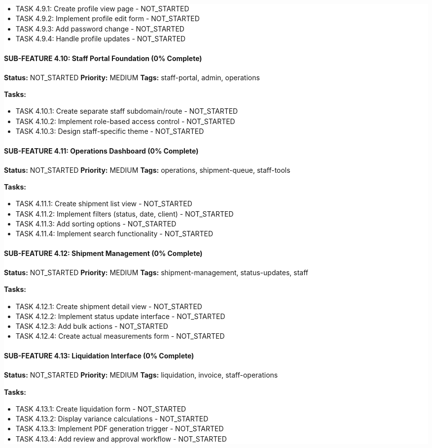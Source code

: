 - TASK 4.9.1: Create profile view page - NOT_STARTED
- TASK 4.9.2: Implement profile edit form - NOT_STARTED
- TASK 4.9.3: Add password change - NOT_STARTED
- TASK 4.9.4: Handle profile updates - NOT_STARTED

#### SUB-FEATURE 4.10: Staff Portal Foundation (0% Complete)

**Status:** NOT_STARTED
**Priority:** MEDIUM
**Tags:** staff-portal, admin, operations

**Tasks:**

- TASK 4.10.1: Create separate staff subdomain/route - NOT_STARTED
- TASK 4.10.2: Implement role-based access control - NOT_STARTED
- TASK 4.10.3: Design staff-specific theme - NOT_STARTED

#### SUB-FEATURE 4.11: Operations Dashboard (0% Complete)

**Status:** NOT_STARTED
**Priority:** MEDIUM
**Tags:** operations, shipment-queue, staff-tools

**Tasks:**

- TASK 4.11.1: Create shipment list view - NOT_STARTED
- TASK 4.11.2: Implement filters (status, date, client) - NOT_STARTED
- TASK 4.11.3: Add sorting options - NOT_STARTED
- TASK 4.11.4: Implement search functionality - NOT_STARTED

#### SUB-FEATURE 4.12: Shipment Management (0% Complete)

**Status:** NOT_STARTED
**Priority:** MEDIUM
**Tags:** shipment-management, status-updates, staff

**Tasks:**

- TASK 4.12.1: Create shipment detail view - NOT_STARTED
- TASK 4.12.2: Implement status update interface - NOT_STARTED
- TASK 4.12.3: Add bulk actions - NOT_STARTED
- TASK 4.12.4: Create actual measurements form - NOT_STARTED

#### SUB-FEATURE 4.13: Liquidation Interface (0% Complete)

**Status:** NOT_STARTED
**Priority:** MEDIUM
**Tags:** liquidation, invoice, staff-operations

**Tasks:**

- TASK 4.13.1: Create liquidation form - NOT_STARTED
- TASK 4.13.2: Display variance calculations - NOT_STARTED
- TASK 4.13.3: Implement PDF generation trigger - NOT_STARTED
- TASK 4.13.4: Add review and approval workflow - NOT_STARTED
